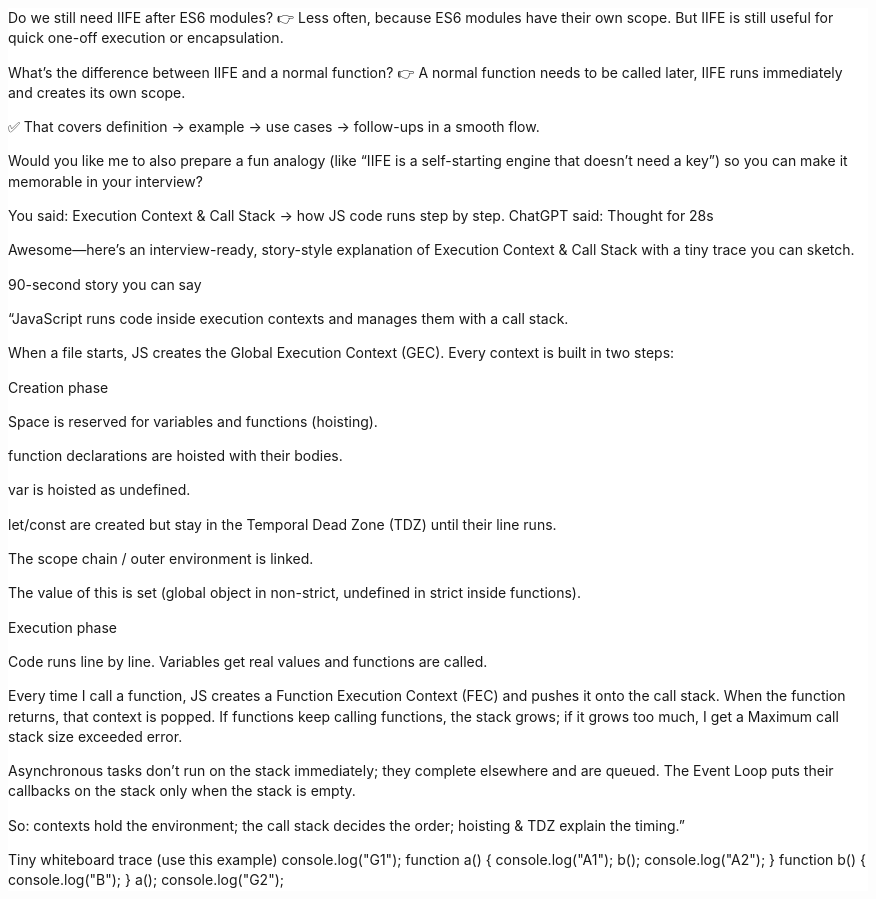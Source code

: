 Do we still need IIFE after ES6 modules?
👉 Less often, because ES6 modules have their own scope. But IIFE is still useful for quick one-off execution or encapsulation.

What’s the difference between IIFE and a normal function?
👉 A normal function needs to be called later, IIFE runs immediately and creates its own scope.

✅ That covers definition → example → use cases → follow-ups in a smooth flow.

Would you like me to also prepare a fun analogy (like “IIFE is a self-starting engine that doesn’t need a key”) so you can make it memorable in your interview?

You said:
Execution Context & Call Stack → how JS code runs step by step.
ChatGPT said:
Thought for 28s

Awesome—here’s an interview-ready, story-style explanation of Execution Context & Call Stack with a tiny trace you can sketch.

90-second story you can say

“JavaScript runs code inside execution contexts and manages them with a call stack.

When a file starts, JS creates the Global Execution Context (GEC). Every context is built in two steps:

Creation phase

Space is reserved for variables and functions (hoisting).

function declarations are hoisted with their bodies.

var is hoisted as undefined.

let/const are created but stay in the Temporal Dead Zone (TDZ) until their line runs.

The scope chain / outer environment is linked.

The value of this is set (global object in non-strict, undefined in strict inside functions).

Execution phase

Code runs line by line. Variables get real values and functions are called.

Every time I call a function, JS creates a Function Execution Context (FEC) and pushes it onto the call stack. When the function returns, that context is popped. If functions keep calling functions, the stack grows; if it grows too much, I get a Maximum call stack size exceeded error.

Asynchronous tasks don’t run on the stack immediately; they complete elsewhere and are queued. The Event Loop puts their callbacks on the stack only when the stack is empty.

So: contexts hold the environment; the call stack decides the order; hoisting & TDZ explain the timing.”

Tiny whiteboard trace (use this example)
console.log("G1");
function a() {
  console.log("A1");
  b();
  console.log("A2");
}
function b() { console.log("B"); }
a();
console.log("G2");
